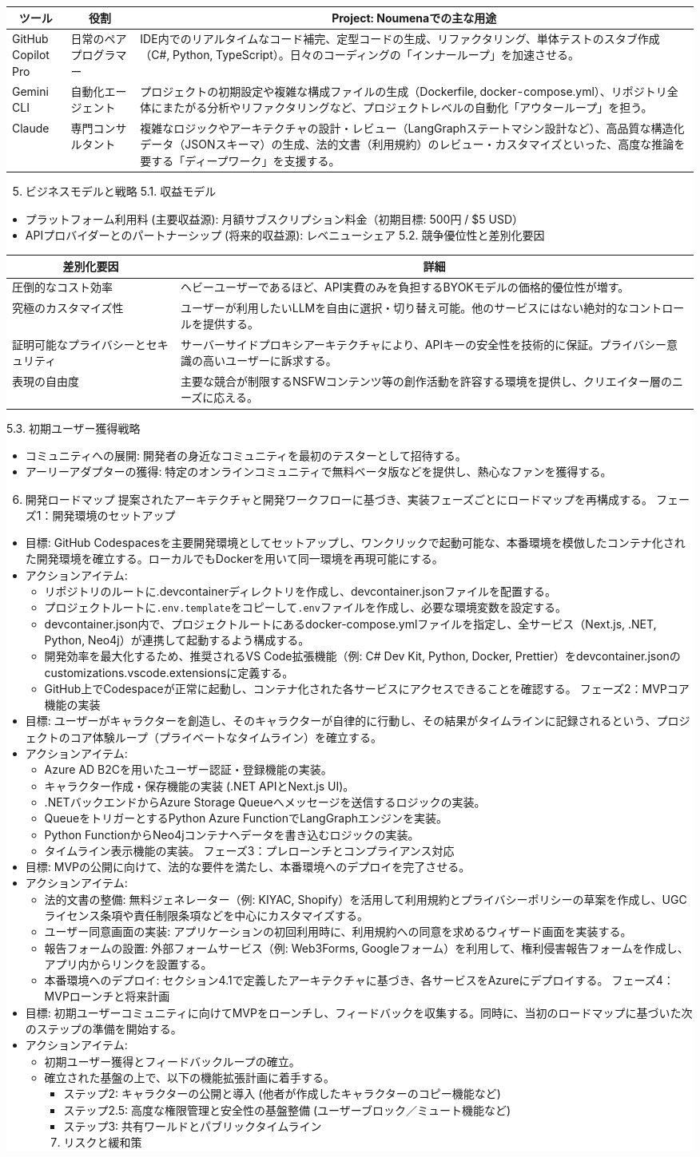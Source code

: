 | ツール | 役割 | Project: Noumenaでの主な用途 |
|---|---|---|
| GitHub Copilot Pro | 日常のペアプログラマー | IDE内でのリアルタイムなコード補完、定型コードの生成、リファクタリング、単体テストのスタブ作成（C#, Python, TypeScript）。日々のコーディングの「インナーループ」を加速させる。 |
| Gemini CLI | 自動化エージェント | プロジェクトの初期設定や複雑な構成ファイルの生成（Dockerfile, docker-compose.yml）、リポジトリ全体にまたがる分析やリファクタリングなど、プロジェクトレベルの自動化「アウターループ」を担う。 |
| Claude | 専門コンサルタント | 複雑なロジックやアーキテクチャの設計・レビュー（LangGraphステートマシン設計など）、高品質な構造化データ（JSONスキーマ）の生成、法的文書（利用規約）のレビュー・カスタマイズといった、高度な推論を要する「ディープワーク」を支援する。 |

5. ビジネスモデルと戦略
5.1. 収益モデル
 * プラットフォーム利用料 (主要収益源): 月額サブスクリプション料金（初期目標: 500円 / $5 USD）
 * APIプロバイダーとのパートナーシップ (将来的収益源): レベニューシェア
5.2. 競争優位性と差別化要因
   
| 差別化要因 | 詳細 |
|---|---|
| 圧倒的なコスト効率 | ヘビーユーザーであるほど、API実費のみを負担するBYOKモデルの価格的優位性が増す。 |
| 究極のカスタマイズ性 | ユーザーが利用したいLLMを自由に選択・切り替え可能。他のサービスにはない絶対的なコントロールを提供する。 |
| 証明可能なプライバシーとセキュリティ | サーバーサイドプロキシアーキテクチャにより、APIキーの安全性を技術的に保証。プライバシー意識の高いユーザーに訴求する。 |
| 表現の自由度 | 主要な競合が制限するNSFWコンテンツ等の創作活動を許容する環境を提供し、クリエイター層のニーズに応える。 |

5.3. 初期ユーザー獲得戦略
 * コミュニティへの展開: 開発者の身近なコミュニティを最初のテスターとして招待する。
 * アーリーアダプターの獲得: 特定のオンラインコミュニティで無料ベータ版などを提供し、熱心なファンを獲得する。
6. 開発ロードマップ
提案されたアーキテクチャと開発ワークフローに基づき、実装フェーズごとにロードマップを再構成する。
フェーズ1：開発環境のセットアップ
 * 目標: GitHub Codespacesを主要開発環境としてセットアップし、ワンクリックで起動可能な、本番環境を模倣したコンテナ化された開発環境を確立する。ローカルでもDockerを用いて同一環境を再現可能にする。
 * アクションアイテム:
   * リポジトリのルートに.devcontainerディレクトリを作成し、devcontainer.jsonファイルを配置する。
   * プロジェクトルートに`.env.template`をコピーして`.env`ファイルを作成し、必要な環境変数を設定する。
   * devcontainer.json内で、プロジェクトルートにあるdocker-compose.ymlファイルを指定し、全サービス（Next.js, .NET, Python, Neo4j）が連携して起動するよう構成する。
   * 開発効率を最大化するため、推奨されるVS Code拡張機能（例: C# Dev Kit, Python, Docker, Prettier）をdevcontainer.jsonのcustomizations.vscode.extensionsに定義する。
   * GitHub上でCodespaceが正常に起動し、コンテナ化された各サービスにアクセスできることを確認する。
フェーズ2：MVPコア機能の実装
 * 目標: ユーザーがキャラクターを創造し、そのキャラクターが自律的に行動し、その結果がタイムラインに記録されるという、プロジェクトのコア体験ループ（プライベートなタイムライン）を確立する。
 * アクションアイテム:
   * Azure AD B2Cを用いたユーザー認証・登録機能の実装。
   * キャラクター作成・保存機能の実装 (.NET APIとNext.js UI)。
   * .NETバックエンドからAzure Storage Queueへメッセージを送信するロジックの実装。
   * QueueをトリガーとするPython Azure FunctionでLangGraphエンジンを実装。
   * Python FunctionからNeo4jコンテナへデータを書き込むロジックの実装。
   * タイムライン表示機能の実装。
フェーズ3：プレローンチとコンプライアンス対応
 * 目標: MVPの公開に向けて、法的な要件を満たし、本番環境へのデプロイを完了させる。
 * アクションアイテム:
   * 法的文書の整備: 無料ジェネレーター（例: KIYAC, Shopify）を活用して利用規約とプライバシーポリシーの草案を作成し、UGCライセンス条項や責任制限条項などを中心にカスタマイズする。
   * ユーザー同意画面の実装: アプリケーションの初回利用時に、利用規約への同意を求めるウィザード画面を実装する。
   * 報告フォームの設置: 外部フォームサービス（例: Web3Forms, Googleフォーム）を利用して、権利侵害報告フォームを作成し、アプリ内からリンクを設置する。
   * 本番環境へのデプロイ: セクション4.1で定義したアーキテクチャに基づき、各サービスをAzureにデプロイする。
フェーズ4：MVPローンチと将来計画
 * 目標: 初期ユーザーコミュニティに向けてMVPをローンチし、フィードバックを収集する。同時に、当初のロードマップに基づいた次のステップの準備を開始する。
 * アクションアイテム:
   * 初期ユーザー獲得とフィードバックループの確立。
   * 確立された基盤の上で、以下の機能拡張計画に着手する。
     * ステップ2: キャラクターの公開と導入 (他者が作成したキャラクターのコピー機能など)
     * ステップ2.5: 高度な権限管理と安全性の基盤整備 (ユーザーブロック／ミュート機能など)
     * ステップ3: 共有ワールドとパブリックタイムライン
     7. リスクと緩和策